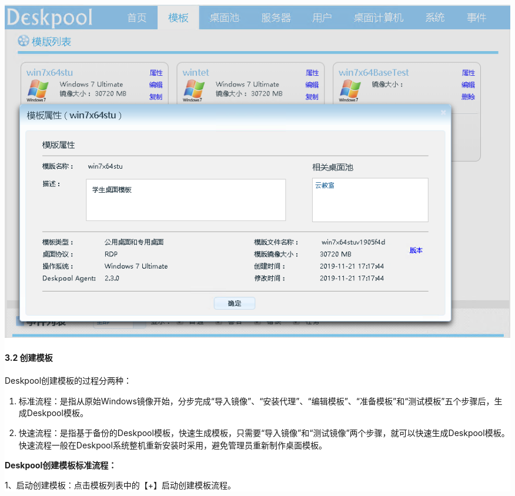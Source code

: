  ![](./images/deskpool_adminGuide_template02.png)

#### 3.2 创建模板
Deskpool创建模板的过程分两种：

1. 标准流程：是指从原始Windows镜像开始，分步完成“导入镜像”、“安装代理”、“编辑模板”、“准备模板”和“测试模板”五个步骤后，生成Deskpool模板。

2. 快速流程：是指基于备份的Deskpool模板，快速生成模板，只需要“导入镜像”和“测试镜像”两个步骤，就可以快速生成Deskpool模板。快速流程一般在Deskpool系统整机重新安装时采用，避免管理员重新制作桌面模板。

**Deskpool创建模板标准流程：**

1、启动创建模板：点击模板列表中的【+】启动创建模板流程。

